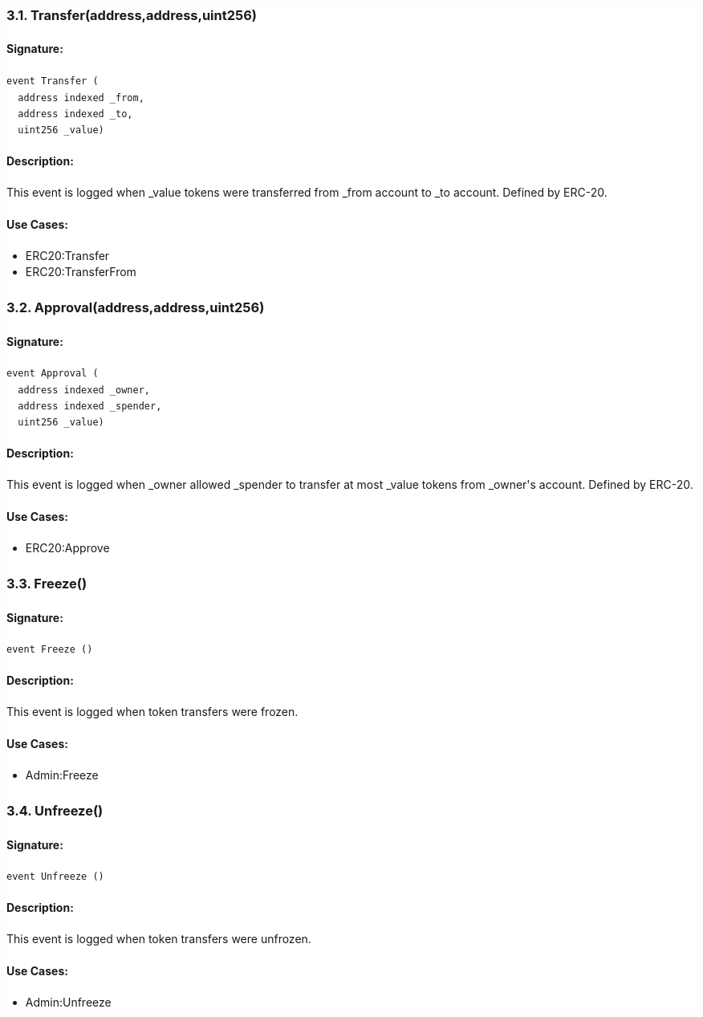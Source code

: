 ### 3.1. Transfer(address,address,uint256) ###

#### Signature: ####

    event Transfer (
      address indexed _from,
      address indexed _to,
      uint256 _value)

#### Description: ####

This event is logged when _value tokens were transferred from _from account to _to account.  Defined by ERC-20.

#### Use Cases: ####

* ERC20:Transfer
* ERC20:TransferFrom

### 3.2. Approval(address,address,uint256) ###

#### Signature: ####

    event Approval (
      address indexed _owner,
      address indexed _spender,
      uint256 _value)

#### Description: ####

This event is logged when _owner allowed _spender to transfer at most _value tokens from _owner's account.  Defined by ERC-20.

#### Use Cases: ####

* ERC20:Approve

### 3.3. Freeze() ###

#### Signature: ####

    event Freeze ()

#### Description: ####

This event is logged when token transfers were frozen.

#### Use Cases: ####

* Admin:Freeze

### 3.4. Unfreeze() ###

#### Signature: ####

    event Unfreeze ()

#### Description: ####

This event is logged when token transfers were unfrozen.

#### Use Cases: ####

* Admin:Unfreeze